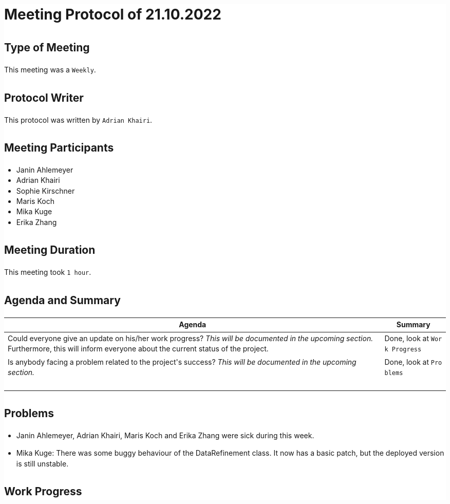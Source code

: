 


# Meeting  Protocol  of  21.10.2022 <a name="W-21.10.2022"></a>

## Type of Meeting

This meeting was a ```Weekly```.

## Protocol Writer

This protocol was written by ```Adrian Khairi```.

## Meeting Participants

* Janin Ahlemeyer
* Adrian Khairi
* Sophie Kirschner
* Maris Koch
* Mika Kuge
* Erika Zhang

## Meeting Duration

This meeting took ```1 hour```.

## Agenda and Summary

|Agenda          |Summary                      |
|----------------|-----------------------------|
|Could everyone give an update on his/her work progress? *This will be documented in the upcoming section.* Furthermore, this will inform everyone about the current status of the project.                |Done, look at ```Work Progress```                             |
|Is anybody facing a problem related to the project's success? *This will be documented in the upcoming section.*                |Done, look at ```Problems```                             |
|                |                             |
|                |                             |
|                |                             |
|                |                             |

## Problems

* Janin Ahlemeyer, Adrian Khairi, Maris Koch and Erika Zhang were sick during this week.

* Mika Kuge: There was some buggy behaviour of the DataRefinement class. It now has a basic patch, but the deployed version is still unstable.

## Work Progress
